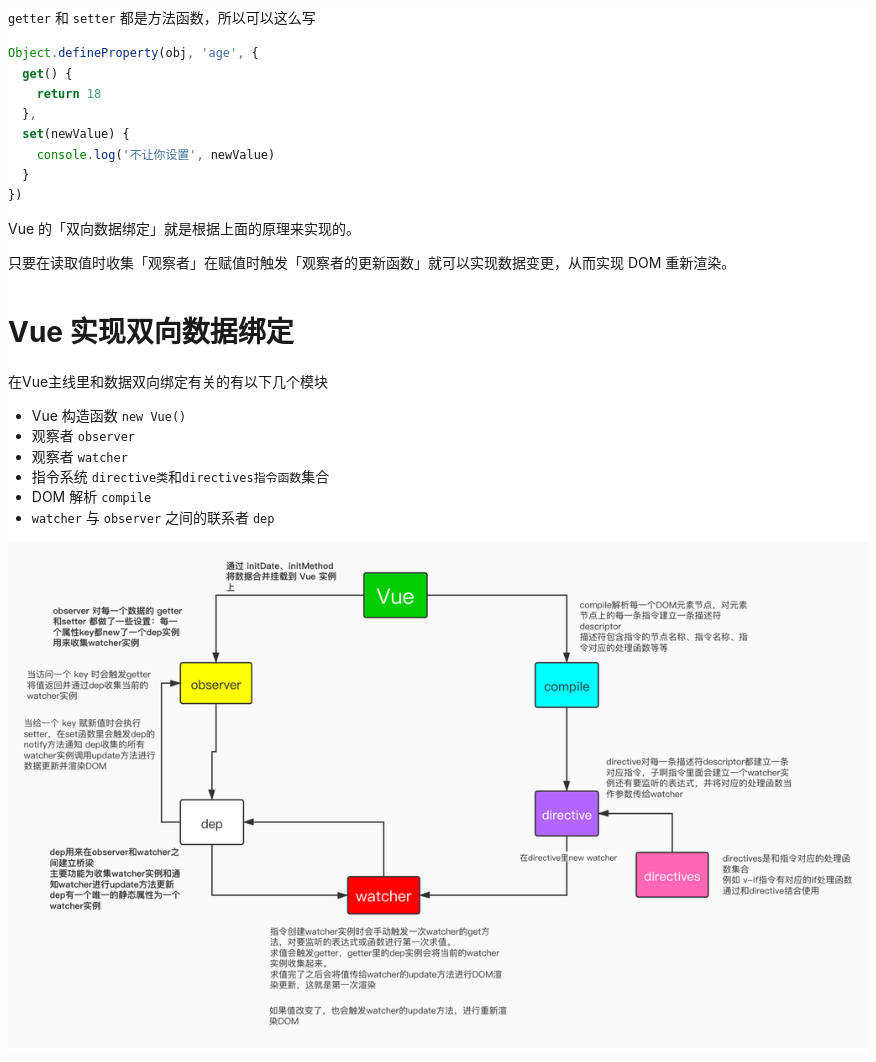 `getter` 和 `setter` 都是方法函数，所以可以这么写

```js
Object.defineProperty(obj, 'age', {
  get() {
    return 18
  },
  set(newValue) {
    console.log('不让你设置', newValue)
  }
})
```

Vue 的「双向数据绑定」就是根据上面的原理来实现的。

只要在读取值时收集「观察者」在赋值时触发「观察者的更新函数」就可以实现数据变更，从而实现 DOM 重新渲染。

# Vue 实现双向数据绑定

在Vue主线里和数据双向绑定有关的有以下几个模块

- Vue 构造函数 `new Vue()`
- 观察者 `observer`
- 观察者 `watcher`
- 指令系统 `directive类`和`directives指令函数`集合
- DOM 解析 `compile`
- `watcher` 与 `observer` 之间的联系者 `dep`

![vue-mvvm](./assets/vue-mvvm.jpg)

